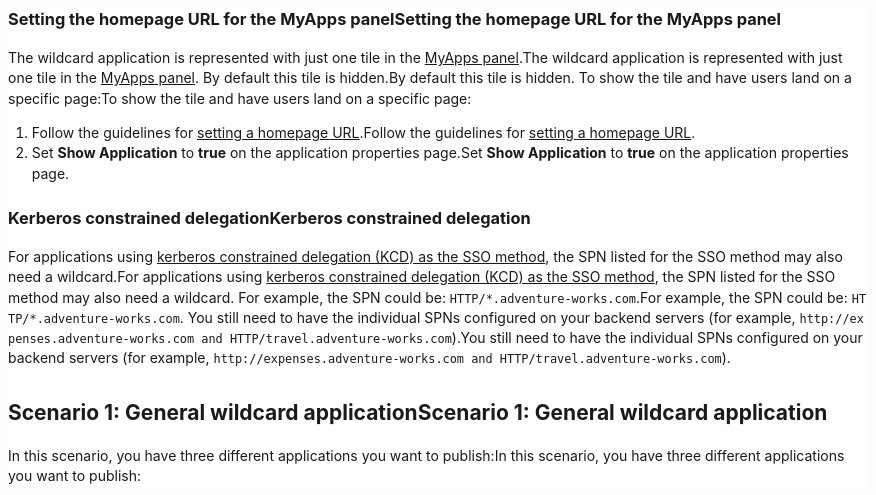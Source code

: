 

### <a name="setting-the-homepage-url-for-the-myapps-panel"></a><span data-ttu-id="2ccde-162">Setting the homepage URL for the MyApps panel</span><span class="sxs-lookup"><span data-stu-id="2ccde-162">Setting the homepage URL for the MyApps panel</span></span>

<span data-ttu-id="2ccde-163">The wildcard application is represented with just one tile in the [MyApps panel](https://myapps.microsoft.com).</span><span class="sxs-lookup"><span data-stu-id="2ccde-163">The wildcard application is represented with just one tile in the [MyApps panel](https://myapps.microsoft.com).</span></span> <span data-ttu-id="2ccde-164">By default this tile is hidden.</span><span class="sxs-lookup"><span data-stu-id="2ccde-164">By default this tile is hidden.</span></span> <span data-ttu-id="2ccde-165">To show the tile and have users land on a specific page:</span><span class="sxs-lookup"><span data-stu-id="2ccde-165">To show the tile and have users land on a specific page:</span></span>

1. <span data-ttu-id="2ccde-166">Follow the guidelines for [setting a homepage URL](application-proxy-configure-custom-home-page.md).</span><span class="sxs-lookup"><span data-stu-id="2ccde-166">Follow the guidelines for [setting a homepage URL](application-proxy-configure-custom-home-page.md).</span></span>
2. <span data-ttu-id="2ccde-167">Set **Show Application** to **true** on the application properties page.</span><span class="sxs-lookup"><span data-stu-id="2ccde-167">Set **Show Application** to **true** on the application properties page.</span></span>

### <a name="kerberos-constrained-delegation"></a><span data-ttu-id="2ccde-168">Kerberos constrained delegation</span><span class="sxs-lookup"><span data-stu-id="2ccde-168">Kerberos constrained delegation</span></span>

<span data-ttu-id="2ccde-169">For applications using [kerberos constrained delegation (KCD) as the SSO method](application-proxy-configure-single-sign-on-with-kcd.md), the SPN listed for the SSO method may also need a wildcard.</span><span class="sxs-lookup"><span data-stu-id="2ccde-169">For applications using [kerberos constrained delegation (KCD) as the SSO method](application-proxy-configure-single-sign-on-with-kcd.md), the SPN listed for the SSO method may also need a wildcard.</span></span> <span data-ttu-id="2ccde-170">For example, the SPN could be: `HTTP/*.adventure-works.com`.</span><span class="sxs-lookup"><span data-stu-id="2ccde-170">For example, the SPN could be: `HTTP/*.adventure-works.com`.</span></span> <span data-ttu-id="2ccde-171">You still need to have the individual SPNs configured on your backend servers (for example, `http://expenses.adventure-works.com and HTTP/travel.adventure-works.com`).</span><span class="sxs-lookup"><span data-stu-id="2ccde-171">You still need to have the individual SPNs configured on your backend servers (for example, `http://expenses.adventure-works.com and HTTP/travel.adventure-works.com`).</span></span>



## <a name="scenario-1-general-wildcard-application"></a><span data-ttu-id="2ccde-172">Scenario 1: General wildcard application</span><span class="sxs-lookup"><span data-stu-id="2ccde-172">Scenario 1: General wildcard application</span></span>

<span data-ttu-id="2ccde-173">In this scenario, you have three different applications you want to publish:</span><span class="sxs-lookup"><span data-stu-id="2ccde-173">In this scenario, you have three different applications you want to publish:</span></span>
